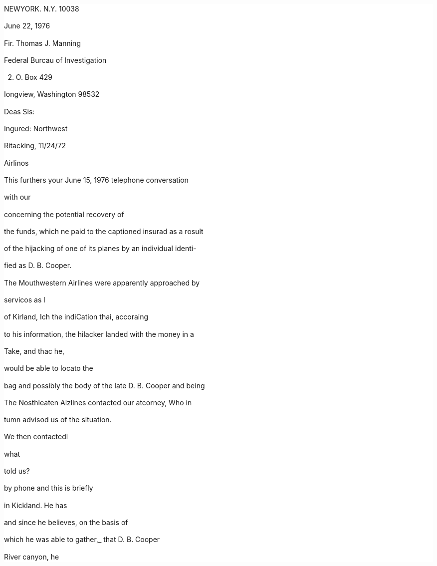 NEWYORK. N.Y. 10038

June 22, 1976

Fir. Thomas J. Manning

Federal Burcau of Investigation

2. O. Box 429

Iongview, Washington 98532

Deas Sis:

Ingured: Northwest

Ritacking, 11/24/72

Airlinos

This furthers your June 15, 1976 telephone conversation

with our

concerning the potential recovery of

the funds, which ne paid to the captioned insurad as a rosult

of the hijacking of one of its planes by an individual identi-

fied as D. B. Cooper.

The Mouthwestern Airlines were apparently approached by

servicos as l

of Kirland, Ich the indiCation thai, accoraing

to his information, the hilacker landed with the money in a

Take, and thac he,

would be able to locato the

bag and possibly the body of the late D. B. Cooper and being

The Nosthleaten Aizlines contacted our atcorney, Who in

tumn advisod us of the situation.

We then contactedl

what

told us?

by phone and this is briefly

in Kickland. He has

and since he believes, on the basis of

which he was able to gather,_ that D. B. Cooper

River canyon, he
